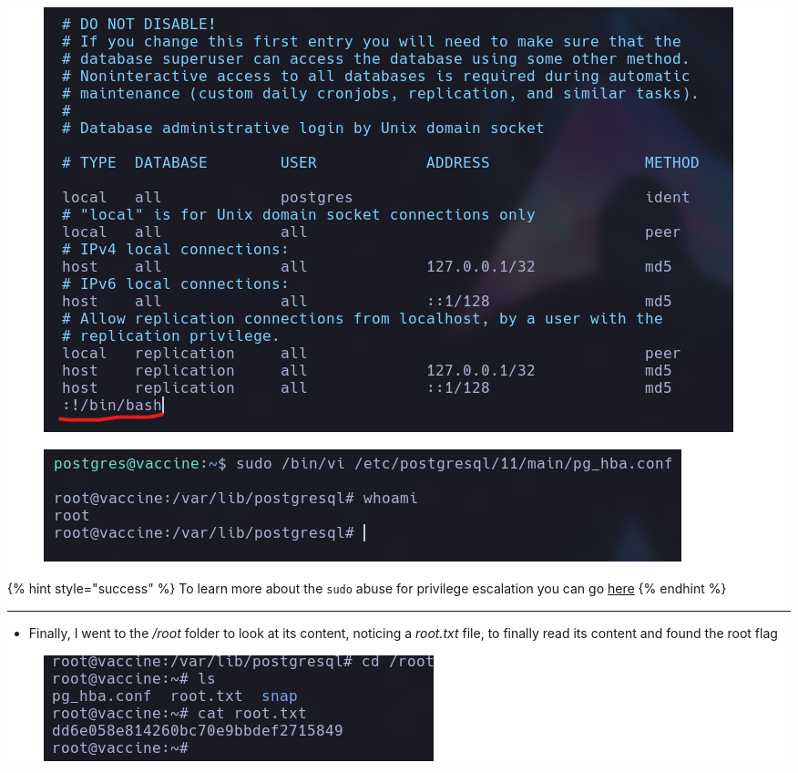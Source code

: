<figure><img src="../../.gitbook/assets/image (491).png" alt=""><figcaption></figcaption></figure>

<figure><img src="../../.gitbook/assets/image (492).png" alt=""><figcaption></figcaption></figure>

{% hint style="success" %}
To learn more about the `sudo` abuse for privilege escalation you can go [here](../../penetration-testing/process-stages/post-exploitation/privilege-escalation/linux-privilege-escalation.md#abusing-sudo-execution-permissions)
{% endhint %}

***

* Finally, I went to the _/root_ folder to look at its content, noticing a _root.txt_ file, to finally read its content and found the root flag&#x20;

<figure><img src="../../.gitbook/assets/image (493).png" alt=""><figcaption></figcaption></figure>
